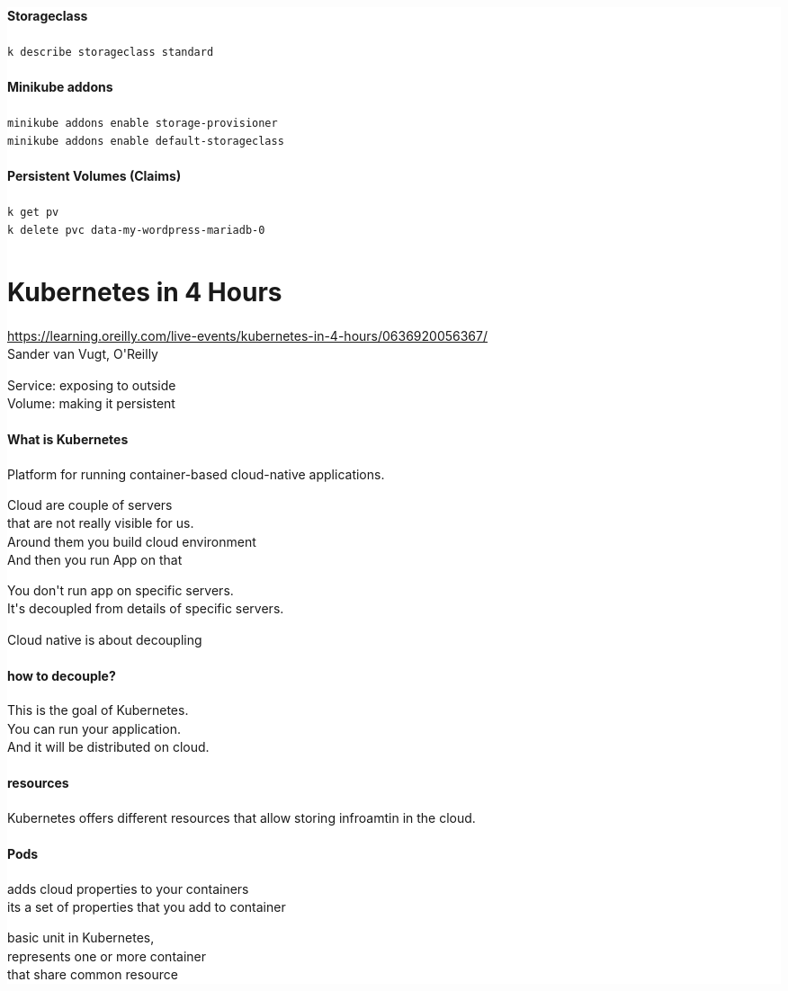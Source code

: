 #### Storageclass
```bash
k describe storageclass standard
```

#### Minikube addons
```bash
minikube addons enable storage-provisioner
minikube addons enable default-storageclass
```

#### Persistent Volumes (Claims)
```bash
k get pv
k delete pvc data-my-wordpress-mariadb-0
```




Kubernetes in 4 Hours
=====================
https://learning.oreilly.com/live-events/kubernetes-in-4-hours/0636920056367/  
Sander van Vugt, O'Reilly

Service: exposing to outside  
Volume: making it persistent

#### What is Kubernetes
Platform for running container-based cloud-native applications.

Cloud are couple of servers  
that are not really visible for us.  
Around them you build cloud environment  
And then you run App on that

You don't run app on specific servers.  
It's decoupled from details of specific servers.

Cloud native is about decoupling

#### how to decouple?
This is the goal of Kubernetes.  
You can run your application.  
And it will be distributed on cloud.

#### resources
Kubernetes offers different resources that allow storing infroamtin in the cloud.

#### Pods
adds cloud properties to your containers  
its a set of properties that you add to container

basic unit in Kubernetes,  
represents one or more container  
that share common resource
